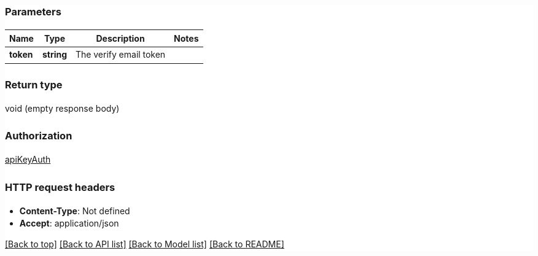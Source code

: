 ### Parameters

Name | Type | Description  | Notes
------------- | ------------- | ------------- | -------------
 **token** | **string**| The verify email token |

### Return type

void (empty response body)

### Authorization

[apiKeyAuth](../../README.md#apiKeyAuth)

### HTTP request headers

 - **Content-Type**: Not defined
 - **Accept**: application/json

[[Back to top]](#) [[Back to API list]](../../README.md#documentation-for-api-endpoints) [[Back to Model list]](../../README.md#documentation-for-models) [[Back to README]](../../README.md)

